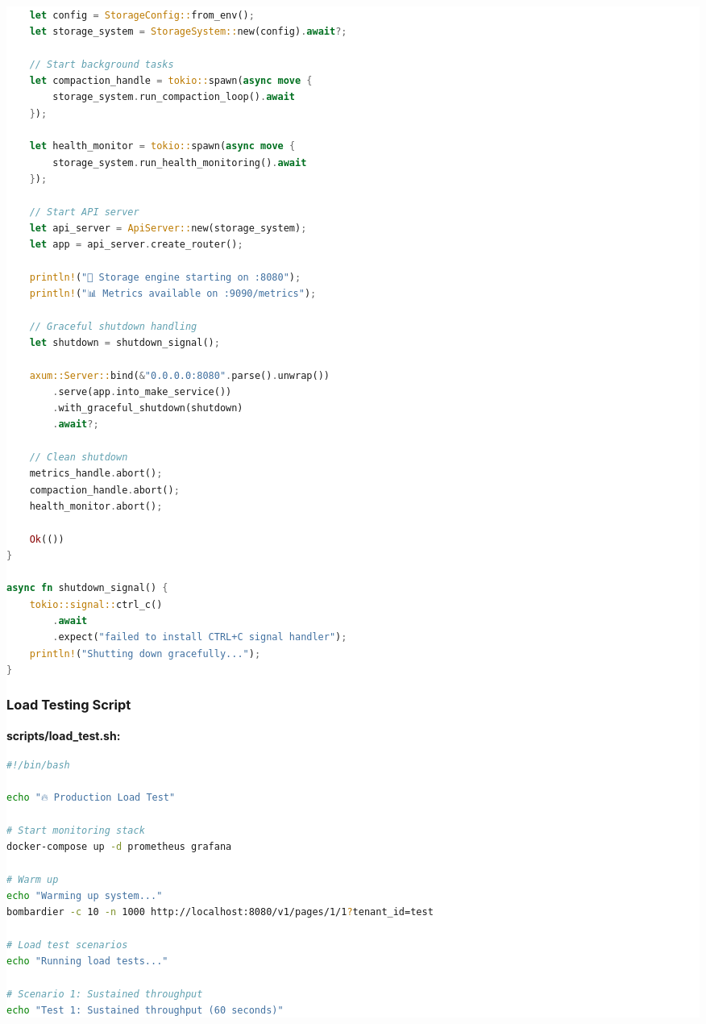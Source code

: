 ```rust
    let config = StorageConfig::from_env();
    let storage_system = StorageSystem::new(config).await?;
    
    // Start background tasks
    let compaction_handle = tokio::spawn(async move {
        storage_system.run_compaction_loop().await
    });
    
    let health_monitor = tokio::spawn(async move {
        storage_system.run_health_monitoring().await
    });
    
    // Start API server
    let api_server = ApiServer::new(storage_system);
    let app = api_server.create_router();
    
    println!("🚀 Storage engine starting on :8080");
    println!("📊 Metrics available on :9090/metrics");
    
    // Graceful shutdown handling
    let shutdown = shutdown_signal();
    
    axum::Server::bind(&"0.0.0.0:8080".parse().unwrap())
        .serve(app.into_make_service())
        .with_graceful_shutdown(shutdown)
        .await?;
    
    // Clean shutdown
    metrics_handle.abort();
    compaction_handle.abort();
    health_monitor.abort();
    
    Ok(())
}

async fn shutdown_signal() {
    tokio::signal::ctrl_c()
        .await
        .expect("failed to install CTRL+C signal handler");
    println!("Shutting down gracefully...");
}
```

### Load Testing Script

**scripts/load_test.sh:**
```bash
#!/bin/bash

echo "🔥 Production Load Test"

# Start monitoring stack
docker-compose up -d prometheus grafana

# Warm up
echo "Warming up system..."
bombardier -c 10 -n 1000 http://localhost:8080/v1/pages/1/1?tenant_id=test

# Load test scenarios
echo "Running load tests..."

# Scenario 1: Sustained throughput
echo "Test 1: Sustained throughput (60 seconds)"
```